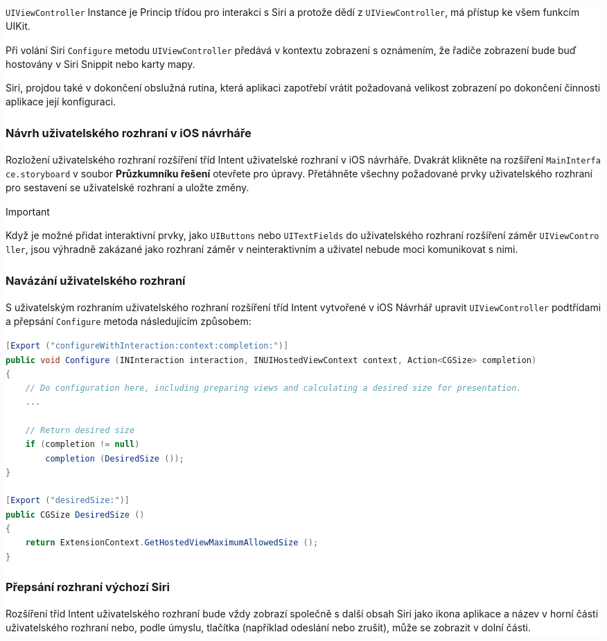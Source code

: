 `UIViewController` Instance je Princip třídou pro interakci s Siri a protože dědí z `UIViewController`, má přístup ke všem funkcím UIKit.

Při volání Siri `Configure` metodu `UIViewController` předává v kontextu zobrazení s oznámením, že řadiče zobrazení bude buď hostovány v Siri Snippit nebo karty mapy.

Siri, projdou také v dokončení obslužná rutina, která aplikaci zapotřebí vrátit požadovaná velikost zobrazení po dokončení činnosti aplikace její konfiguraci.

### <a name="design-the-ui-in-ios-designer"></a>Návrh uživatelského rozhraní v iOS návrháře

Rozložení uživatelského rozhraní rozšíření tříd Intent uživatelské rozhraní v iOS návrháře. Dvakrát klikněte na rozšíření `MainInterface.storyboard` v soubor **Průzkumníku řešení** otevřete pro úpravy. Přetáhněte všechny požadované prvky uživatelského rozhraní pro sestavení se uživatelské rozhraní a uložte změny.

> [!IMPORTANT]
> Když je možné přidat interaktivní prvky, jako `UIButtons` nebo `UITextFields` do uživatelského rozhraní rozšíření záměr `UIViewController`, jsou výhradně zakázané jako rozhraní záměr v neinteraktivním a uživatel nebude moci komunikovat s nimi.

### <a name="wire-up-the-user-interface"></a>Navázání uživatelského rozhraní

S uživatelským rozhraním uživatelského rozhraní rozšíření tříd Intent vytvořené v iOS Návrhář upravit `UIViewController` podtřídami a přepsání `Configure` metoda následujícím způsobem:

```csharp
[Export ("configureWithInteraction:context:completion:")]
public void Configure (INInteraction interaction, INUIHostedViewContext context, Action<CGSize> completion)
{
    // Do configuration here, including preparing views and calculating a desired size for presentation.
    ...

    // Return desired size
    if (completion != null)
        completion (DesiredSize ());
}

[Export ("desiredSize:")]
public CGSize DesiredSize ()
{
    return ExtensionContext.GetHostedViewMaximumAllowedSize ();
}
```

### <a name="overriding-the-default-siri-ui"></a>Přepsání rozhraní výchozí Siri

Rozšíření tříd Intent uživatelského rozhraní bude vždy zobrazí společně s další obsah Siri jako ikona aplikace a název v horní části uživatelského rozhraní nebo, podle úmyslu, tlačítka (například odeslání nebo zrušit), může se zobrazit v dolní části.

